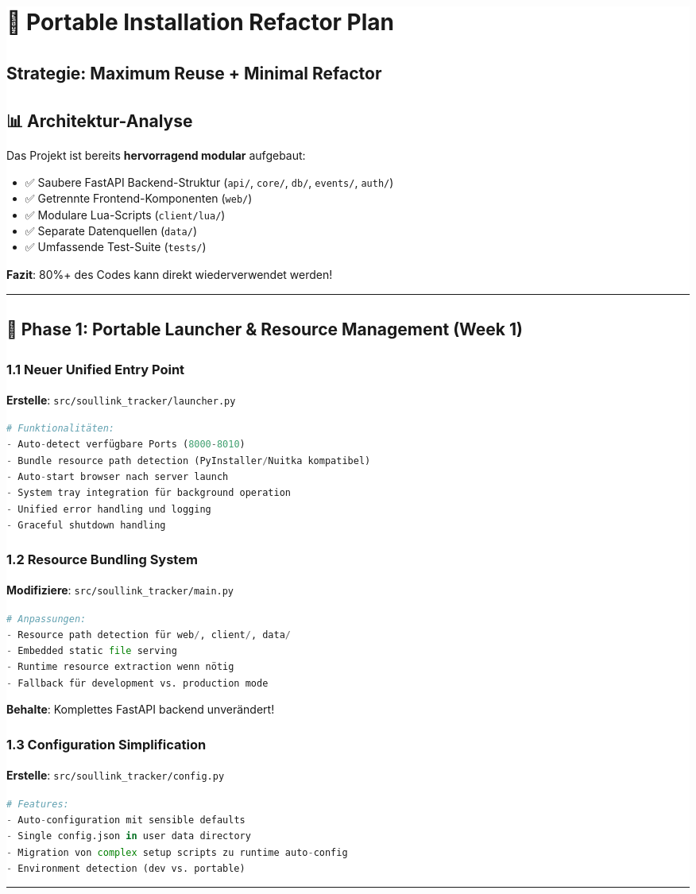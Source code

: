 # 🚀 Portable Installation Refactor Plan
## Strategie: Maximum Reuse + Minimal Refactor

## 📊 Architektur-Analyse
Das Projekt ist bereits **hervorragend modular** aufgebaut:
- ✅ Saubere FastAPI Backend-Struktur (`api/`, `core/`, `db/`, `events/`, `auth/`)
- ✅ Getrennte Frontend-Komponenten (`web/`)
- ✅ Modulare Lua-Scripts (`client/lua/`)
- ✅ Separate Datenquellen (`data/`)
- ✅ Umfassende Test-Suite (`tests/`)

**Fazit**: 80%+ des Codes kann direkt wiederverwendet werden!

---

## 🎯 Phase 1: Portable Launcher & Resource Management (Week 1)

### 1.1 Neuer Unified Entry Point
**Erstelle**: `src/soullink_tracker/launcher.py`
```python
# Funktionalitäten:
- Auto-detect verfügbare Ports (8000-8010)
- Bundle resource path detection (PyInstaller/Nuitka kompatibel)
- Auto-start browser nach server launch
- System tray integration für background operation
- Unified error handling und logging
- Graceful shutdown handling
```

### 1.2 Resource Bundling System
**Modifiziere**: `src/soullink_tracker/main.py`
```python
# Anpassungen:
- Resource path detection für web/, client/, data/
- Embedded static file serving
- Runtime resource extraction wenn nötig
- Fallback für development vs. production mode
```
**Behalte**: Komplettes FastAPI backend unverändert!

### 1.3 Configuration Simplification
**Erstelle**: `src/soullink_tracker/config.py`
```python
# Features:
- Auto-configuration mit sensible defaults
- Single config.json in user data directory  
- Migration von complex setup scripts zu runtime auto-config
- Environment detection (dev vs. portable)
```

---